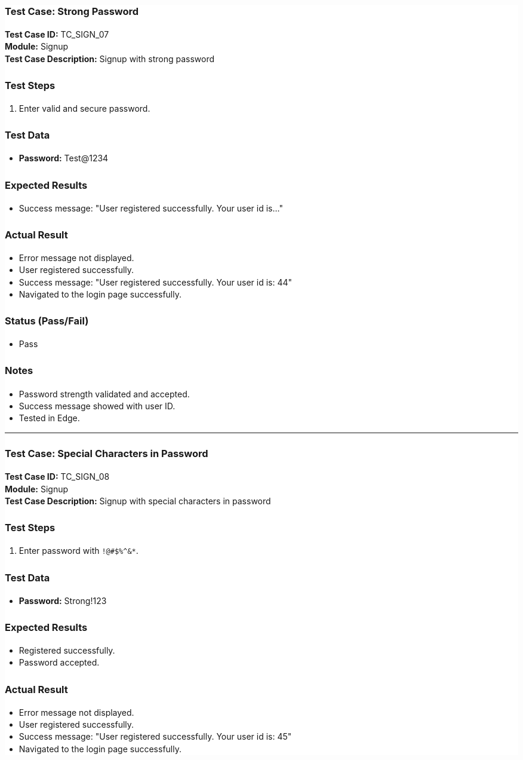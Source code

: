 ### Test Case: Strong Password

**Test Case ID:** TC_SIGN_07  
**Module:** Signup  
**Test Case Description:** Signup with strong password  

### Test Steps
1. Enter valid and secure password.

### Test Data
- **Password:** Test@1234

### Expected Results
- Success message: "User registered successfully. Your user id is..."

### Actual Result
- Error message not displayed.
- User registered successfully.
- Success message: "User registered successfully. Your user id is: 44"
- Navigated to the login page successfully.

### Status (Pass/Fail)
- Pass

### Notes
- Password strength validated and accepted.
- Success message showed with user ID.
- Tested in Edge.

---

### Test Case: Special Characters in Password

**Test Case ID:** TC_SIGN_08  
**Module:** Signup  
**Test Case Description:** Signup with special characters in password  

### Test Steps
1. Enter password with `!@#$%^&*`.

### Test Data
- **Password:** Strong!123

### Expected Results
- Registered successfully.
- Password accepted.

### Actual Result
- Error message not displayed.
- User registered successfully.
- Success message: "User registered successfully. Your user id is: 45"
- Navigated to the login page successfully.
